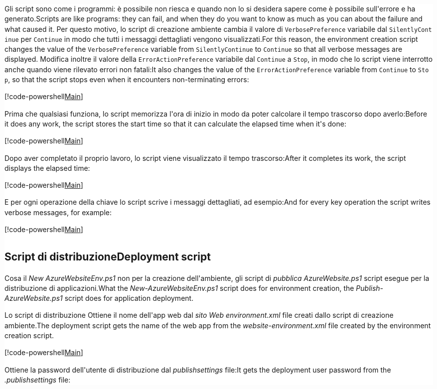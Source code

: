 <span data-ttu-id="6cc04-222">Gli script sono come i programmi: è possibile non riesca e quando non lo si desidera sapere come è possibile sull'errore e ha generato.</span><span class="sxs-lookup"><span data-stu-id="6cc04-222">Scripts are like programs: they can fail, and when they do you want to know as much as you can about the failure and what caused it.</span></span> <span data-ttu-id="6cc04-223">Per questo motivo, lo script di creazione ambiente cambia il valore di `VerbosePreference` variabile dal `SilentlyContinue` per `Continue` in modo che tutti i messaggi dettagliati vengono visualizzati.</span><span class="sxs-lookup"><span data-stu-id="6cc04-223">For this reason, the environment creation script changes the value of the `VerbosePreference` variable from `SilentlyContinue` to `Continue` so that all verbose messages are displayed.</span></span> <span data-ttu-id="6cc04-224">Modifica inoltre il valore della `ErrorActionPreference` variabile dal `Continue` a `Stop`, in modo che lo script viene interrotto anche quando viene rilevato errori non fatali:</span><span class="sxs-lookup"><span data-stu-id="6cc04-224">It also changes the value of the `ErrorActionPreference` variable from `Continue` to `Stop`, so that the script stops even when it encounters non-terminating errors:</span></span>

[!code-powershell[Main](automate-everything/samples/sample19.ps1)]

<span data-ttu-id="6cc04-225">Prima che qualsiasi funziona, lo script memorizza l'ora di inizio in modo da poter calcolare il tempo trascorso dopo averlo:</span><span class="sxs-lookup"><span data-stu-id="6cc04-225">Before it does any work, the script stores the start time so that it can calculate the elapsed time when it's done:</span></span>

[!code-powershell[Main](automate-everything/samples/sample20.ps1)]

<span data-ttu-id="6cc04-226">Dopo aver completato il proprio lavoro, lo script viene visualizzato il tempo trascorso:</span><span class="sxs-lookup"><span data-stu-id="6cc04-226">After it completes its work, the script displays the elapsed time:</span></span>

[!code-powershell[Main](automate-everything/samples/sample21.ps1)]

<span data-ttu-id="6cc04-227">E per ogni operazione della chiave lo script scrive i messaggi dettagliati, ad esempio:</span><span class="sxs-lookup"><span data-stu-id="6cc04-227">And for every key operation the script writes verbose messages, for example:</span></span>

[!code-powershell[Main](automate-everything/samples/sample22.ps1)]

## <a name="deployment-script"></a><span data-ttu-id="6cc04-228">Script di distribuzione</span><span class="sxs-lookup"><span data-stu-id="6cc04-228">Deployment script</span></span>

<span data-ttu-id="6cc04-229">Cosa il *New AzureWebsiteEnv.ps1* non per la creazione dell'ambiente, gli script di *pubblica AzureWebsite.ps1* script esegue per la distribuzione di applicazioni.</span><span class="sxs-lookup"><span data-stu-id="6cc04-229">What the *New-AzureWebsiteEnv.ps1* script does for environment creation, the *Publish-AzureWebsite.ps1* script does for application deployment.</span></span>

<span data-ttu-id="6cc04-230">Lo script di distribuzione Ottiene il nome dell'app web dal *sito Web environment.xml* file creati dallo script di creazione ambiente.</span><span class="sxs-lookup"><span data-stu-id="6cc04-230">The deployment script gets the name of the web app from the *website-environment.xml* file created by the environment creation script.</span></span>

[!code-powershell[Main](automate-everything/samples/sample23.ps1)]

<span data-ttu-id="6cc04-231">Ottiene la password dell'utente di distribuzione dal *publishsettings* file:</span><span class="sxs-lookup"><span data-stu-id="6cc04-231">It gets the deployment user password from the *.publishsettings* file:</span></span>
